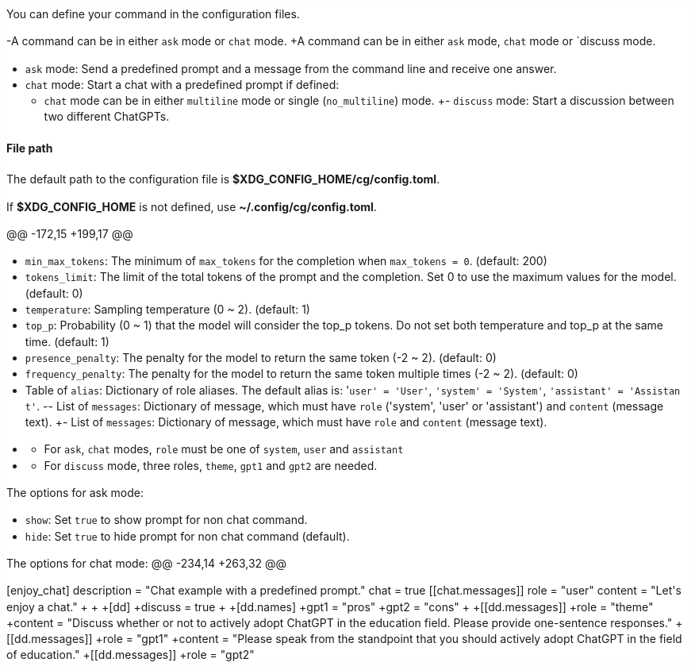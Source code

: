  You can define your command in the configuration files.
 
-A command can be in either `ask` mode or `chat` mode.
+A command can be in either `ask` mode, `chat` mode or \`discuss mode.
 
 - `ask` mode: Send a predefined prompt and a message from the command line and receive one answer.
 - `chat` mode: Start a chat with a predefined prompt if defined:
   - `chat` mode can be in either `multiline` mode or single (`no_multiline`) mode.
+- `discuss` mode: Start a discussion between two different ChatGPTs.
 
 #### File path
 
 The default path to the configuration file is **$XDG_CONFIG_HOME/cg/config.toml**.
 
 If **$XDG_CONFIG_HOME** is not defined, use **~/.config/cg/config.toml**.
 
@@ -172,15 +199,17 @@
 - `min_max_tokens`: The minimum of `max_tokens` for the completion when `max_tokens = 0`. (default: 200)
 - `tokens_limit`: The limit of the total tokens of the prompt and the completion. Set 0 to use the maximum values for the model. (default: 0)
 - `temperature`: Sampling temperature (0 ~ 2). (default: 1)
 - `top_p`: Probability (0 ~ 1) that the model will consider the top_p tokens. Do not set both temperature and top_p at the same time. (default: 1)
 - `presence_penalty`: The penalty for the model to return the same token (-2 ~ 2). (default: 0)
 - `frequency_penalty`: The penalty for the model to return the same token multiple times (-2 ~ 2). (default: 0)
 - Table of `alias`: Dictionary of role aliases. The default alias is: '`user' = 'User'`, `'system' = 'System'`, `'assistant' = 'Assistant'`.
-- List of `messages`: Dictionary of message, which must have `role` ('system', 'user' or 'assistant') and `content` (message text).
+- List of `messages`: Dictionary of message, which must have `role` and `content` (message text).
+  - For `ask`, `chat` modes, `role` must be one of `system`, `user` and `assistant`
+  - For `discuss` mode, three roles, `theme`, `gpt1` and `gpt2` are needed.
 
 The options for ask mode:
 
 - `show`: Set `true` to show prompt for non chat command.
 - `hide`: Set `true` to hide prompt for non chat command (default).
 
 The options for chat mode:
@@ -234,14 +263,32 @@
 
 [enjoy_chat]
 description = "Chat example with a predefined prompt."
 chat = true
 [[chat.messages]]
 role = "user"
 content = "Let's enjoy a chat."
+
+
+[dd]
+discuss = true
+
+[dd.names]
+gpt1 = "pros"
+gpt2 = "cons"
+
+[[dd.messages]]
+role = "theme"
+content = "Discuss whether or not to actively adopt ChatGPT in the education field. Please provide one-sentence responses."
+[[dd.messages]]
+role = "gpt1"
+content = "Please speak from the standpoint that you should actively adopt ChatGPT in the field of education."
+[[dd.messages]]
+role = "gpt2"